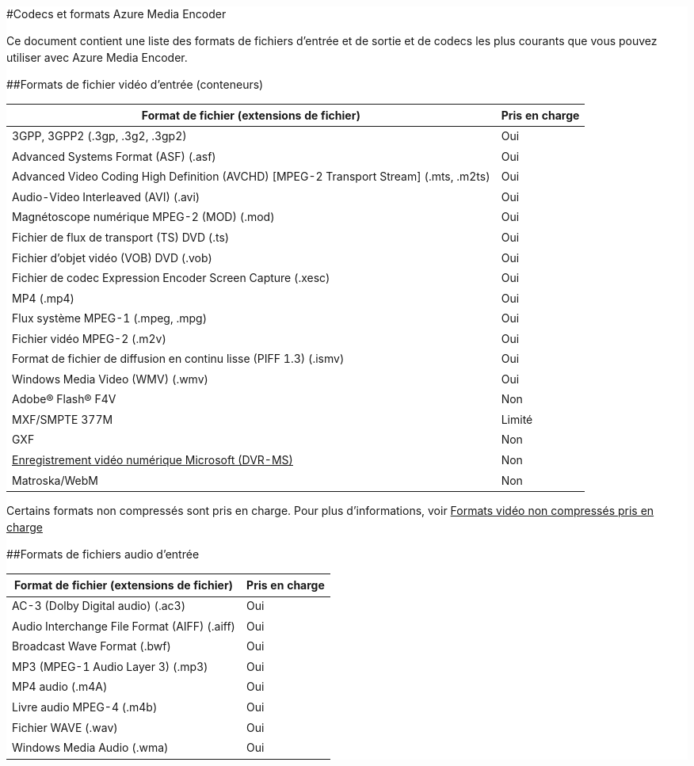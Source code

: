 <properties 
	pageTitle="Codecs et formats Azure Media Encoder"
	description="Cette rubrique fournit une vue d’ensemble des codecs et formats Azure Media Encoder."
	services="media-services"
	documentationCenter=""
	authors="juliako"
	manager="dwrede"
	editor=""/>

<tags 
	ms.service="media-services"
	ms.workload="media"
	ms.tgt_pltfrm="na"
	ms.devlang="na"
	ms.topic="article"
	ms.date="08/24/2015"
	ms.author="juliako"/>

#Codecs et formats Azure Media Encoder

Ce document contient une liste des formats de fichiers d’entrée et de sortie et de codecs les plus courants que vous pouvez utiliser avec Azure Media Encoder.


##Formats de fichier vidéo d’entrée (conteneurs)
 
Format de fichier (extensions de fichier)|Pris en charge
---|---
3GPP, 3GPP2 (.3gp, .3g2, .3gp2) |Oui
Advanced Systems Format (ASF) (.asf) |Oui
Advanced Video Coding High Definition (AVCHD) [MPEG-2 Transport Stream] (.mts, .m2ts) |Oui
Audio-Video Interleaved (AVI) (.avi) |Oui
Magnétoscope numérique MPEG-2 (MOD) (.mod) |Oui
Fichier de flux de transport (TS) DVD (.ts) |Oui
Fichier d’objet vidéo (VOB) DVD (.vob) |Oui
Fichier de codec Expression Encoder Screen Capture (.xesc) |Oui
MP4 (.mp4) |Oui
Flux système MPEG-1 (.mpeg, .mpg) |Oui
Fichier vidéo MPEG-2 (.m2v) |Oui
Format de fichier de diffusion en continu lisse (PIFF 1.3) (.ismv) |Oui
Windows Media Video (WMV) (.wmv) |Oui
Adobe® Flash® F4V |Non		
MXF/SMPTE 377M |Limité 
GXF |Non		 
[Enregistrement vidéo numérique Microsoft (DVR-MS)](https://msdn.microsoft.com/library/windows/desktop/dd692984)|Non
Matroska/WebM |Non

Certains formats non compressés sont pris en charge. Pour plus d’informations, voir [Formats vidéo non compressés pris en charge](#uncompressed)

##Formats de fichiers audio d’entrée

Format de fichier (extensions de fichier)|Pris en charge
---|---
AC-3 (Dolby Digital audio) (.ac3)|Oui
Audio Interchange File Format (AIFF) (.aiff)|Oui
Broadcast Wave Format (.bwf)|Oui
MP3 (MPEG-1 Audio Layer 3) (.mp3)|Oui
MP4 audio (.m4A)|Oui
Livre audio MPEG-4 (.m4b)|Oui
Fichier WAVE (.wav)|Oui
Windows Media Audio (.wma)|Oui
